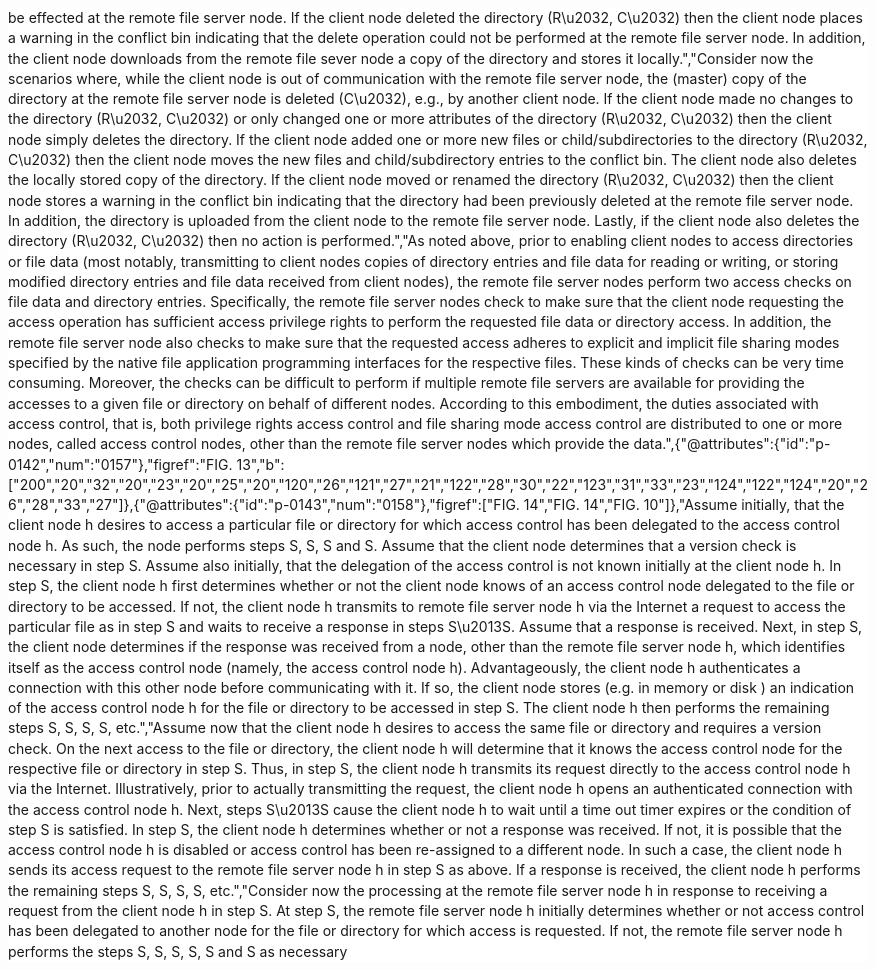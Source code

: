 be effected at the remote file server node. If the client node deleted the directory (R\u2032, C\u2032) then the client node places a warning in the conflict bin indicating that the delete operation could not be performed at the remote file server node. In addition, the client node downloads from the remote file sever node a copy of the directory and stores it locally.","Consider now the scenarios where, while the client node is out of communication with the remote file server node, the (master) copy of the directory at the remote file server node is deleted (C\u2032), e.g., by another client node. If the client node made no changes to the directory (R\u2032, C\u2032) or only changed one or more attributes of the directory (R\u2032, C\u2032) then the client node simply deletes the directory. If the client node added one or more new files or child\/subdirectories to the directory (R\u2032, C\u2032) then the client node moves the new files and child\/subdirectory entries to the conflict bin. The client node also deletes the locally stored copy of the directory. If the client node moved or renamed the directory (R\u2032, C\u2032) then the client node stores a warning in the conflict bin indicating that the directory had been previously deleted at the remote file server node. In addition, the directory is uploaded from the client node to the remote file server node. Lastly, if the client node also deletes the directory (R\u2032, C\u2032) then no action is performed.","As noted above, prior to enabling client nodes to access directories or file data (most notably, transmitting to client nodes copies of directory entries and file data for reading or writing, or storing modified directory entries and file data received from client nodes), the remote file server nodes perform two access checks on file data and directory entries. Specifically, the remote file server nodes check to make sure that the client node requesting the access operation has sufficient access privilege rights to perform the requested file data or directory access. In addition, the remote file server node also checks to make sure that the requested access adheres to explicit and implicit file sharing modes specified by the native file application programming interfaces for the respective files. These kinds of checks can be very time consuming. Moreover, the checks can be difficult to perform if multiple remote file servers are available for providing the accesses to a given file or directory on behalf of different nodes. According to this embodiment, the duties associated with access control, that is, both privilege rights access control and file sharing mode access control are distributed to one or more nodes, called access control nodes, other than the remote file server nodes which provide the data.",{"@attributes":{"id":"p-0142","num":"0157"},"figref":"FIG. 13","b":["200","20","32","20","23","20","25","20","120","26","121","27","21","122","28","30","22","123","31","33","23","124","122","124","20","26","28","33","27"]},{"@attributes":{"id":"p-0143","num":"0158"},"figref":["FIG. 14","FIG. 14","FIG. 10"]},"Assume initially, that the client node h desires to access a particular file or directory for which access control has been delegated to the access control node h. As such, the node performs steps S, S, S and S. Assume that the client node determines that a version check is necessary in step S. Assume also initially, that the delegation of the access control is not known initially at the client node h. In step S, the client node h first determines whether or not the client node knows of an access control node delegated to the file or directory to be accessed. If not, the client node h transmits to remote file server node h via the Internet a request to access the particular file as in step S and waits to receive a response in steps S\u2013S. Assume that a response is received. Next, in step S, the client node determines if the response was received from a node, other than the remote file server node h, which identifies itself as the access control node (namely, the access control node h). Advantageously, the client node h authenticates a connection with this other node before communicating with it. If so, the client node stores (e.g. in memory  or disk ) an indication of the access control node h for the file or directory to be accessed in step S. The client node h then performs the remaining steps S, S, S, S, etc.","Assume now that the client node h desires to access the same file or directory and requires a version check. On the next access to the file or directory, the client node h will determine that it knows the access control node for the respective file or directory in step S. Thus, in step S, the client node h transmits its request directly to the access control node h via the Internet. Illustratively, prior to actually transmitting the request, the client node h opens an authenticated connection with the access control node h. Next, steps S\u2013S cause the client node h to wait until a time out timer expires or the condition of step S is satisfied. In step S, the client node h determines whether or not a response was received. If not, it is possible that the access control node h is disabled or access control has been re-assigned to a different node. In such a case, the client node h sends its access request to the remote file server node h in step S as above. If a response is received, the client node h performs the remaining steps S, S, S, S, etc.","Consider now the processing at the remote file server node h in response to receiving a request from the client node h in step S. At step S, the remote file server node h initially determines whether or not access control has been delegated to another node for the file or directory for which access is requested. If not, the remote file server node h performs the steps S, S, S, S, S and S as necessary